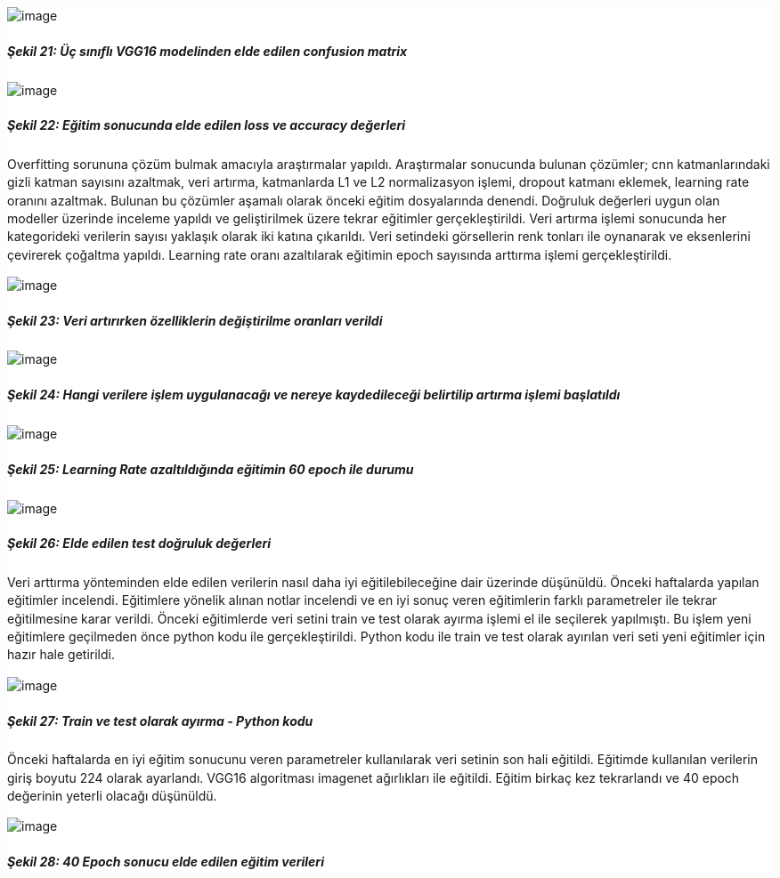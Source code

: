 ![image](https://user-images.githubusercontent.com/59260491/176998889-4b55c68a-ed18-4d1d-b7b3-7549f49da7e1.png)
	
<h5> Şekil 21: Üç sınıflı VGG16 modelinden elde edilen confusion matrix </h5> 
 
![image](https://user-images.githubusercontent.com/59260491/176998901-8c42b711-8944-482e-8b26-ea1012be65f4.png)
	
<h5> Şekil 22: Eğitim sonucunda elde edilen loss ve accuracy değerleri </h5> 
	
Overfitting sorununa çözüm bulmak amacıyla araştırmalar yapıldı. Araştırmalar sonucunda bulunan çözümler; cnn katmanlarındaki gizli katman sayısını azaltmak, veri artırma, katmanlarda L1 ve L2  normalizasyon işlemi, dropout katmanı eklemek, learning rate oranını azaltmak. Bulunan bu çözümler aşamalı olarak önceki eğitim dosyalarında denendi. Doğruluk değerleri uygun olan modeller üzerinde inceleme yapıldı ve geliştirilmek üzere tekrar eğitimler gerçekleştirildi. Veri artırma işlemi sonucunda her kategorideki verilerin sayısı yaklaşık olarak iki katına çıkarıldı. Veri setindeki görsellerin renk tonları ile oynanarak ve eksenlerini çevirerek çoğaltma yapıldı. Learning rate oranı azaltılarak eğitimin epoch sayısında arttırma işlemi gerçekleştirildi.

![image](https://user-images.githubusercontent.com/59260491/176998907-3ca8df5a-190f-4e04-b77c-31adb82e1f77.png)
	
<h5> Şekil 23: Veri artırırken özelliklerin değiştirilme oranları verildi </h5> 

![image](https://user-images.githubusercontent.com/59260491/176998912-18c82b4e-824e-4da0-9a92-59365dab2541.png)
	
<h5> Şekil 24: Hangi verilere işlem uygulanacağı ve nereye kaydedileceği belirtilip artırma işlemi başlatıldı </h5> 
 
![image](https://user-images.githubusercontent.com/59260491/176998921-9a433242-a63c-4d38-9997-6970ccffab7f.png)
	
<h5> Şekil 25: Learning Rate azaltıldığında eğitimin 60 epoch ile durumu </h5> 
 
![image](https://user-images.githubusercontent.com/59260491/176998936-95938812-444e-4696-9d88-6d7e75a70e63.png)
	
<h5> Şekil 26: Elde edilen test doğruluk değerleri </h5> 


Veri arttırma yönteminden elde edilen verilerin nasıl daha iyi eğitilebileceğine dair üzerinde düşünüldü. Önceki haftalarda yapılan eğitimler incelendi. Eğitimlere yönelik alınan notlar incelendi ve en iyi sonuç veren eğitimlerin farklı parametreler ile tekrar eğitilmesine karar verildi. Önceki eğitimlerde veri setini train ve test olarak ayırma işlemi el ile seçilerek yapılmıştı. Bu işlem yeni eğitimlere geçilmeden önce python kodu ile gerçekleştirildi. Python kodu ile train ve test olarak ayırılan veri seti yeni eğitimler için hazır hale getirildi.
 
![image](https://user-images.githubusercontent.com/59260491/176998949-a206220d-440d-4659-a720-8f2805d9f624.png)
	
<h5> Şekil 27: Train ve test olarak ayırma - Python kodu </h5> 

Önceki haftalarda en iyi eğitim sonucunu veren parametreler kullanılarak veri setinin son hali eğitildi. Eğitimde kullanılan verilerin giriş boyutu 224 olarak ayarlandı. VGG16 algoritması imagenet ağırlıkları ile eğitildi. Eğitim birkaç kez tekrarlandı ve 40 epoch değerinin yeterli olacağı düşünüldü. 

![image](https://user-images.githubusercontent.com/59260491/176998966-e952c998-47e3-45a5-bd59-6d6b5eac4228.png)
	
<h5> Şekil 28: 40 Epoch sonucu elde edilen eğitim verileri </h5> 
